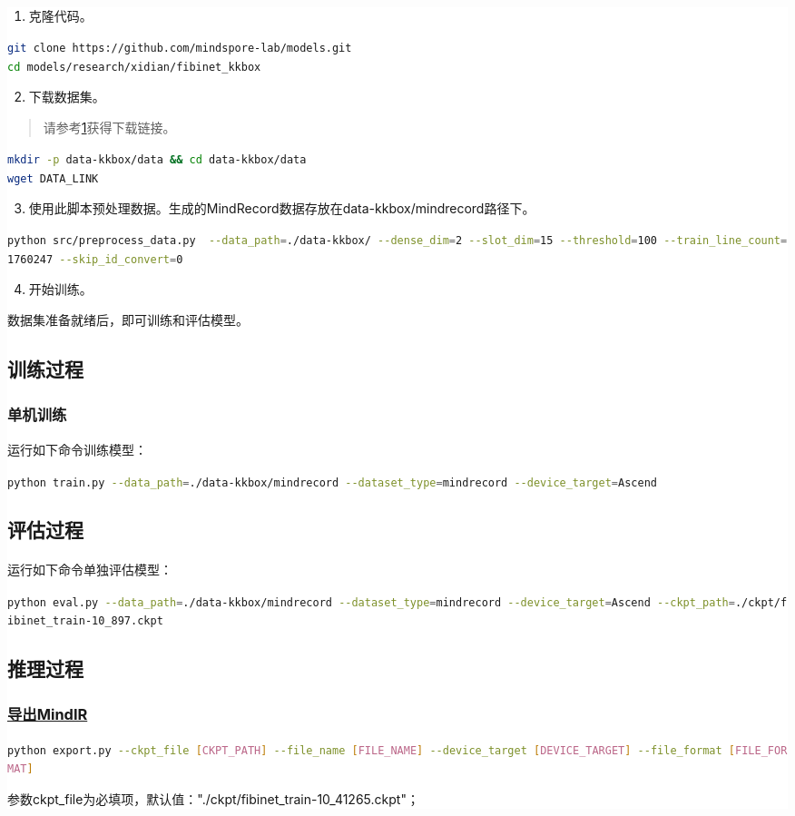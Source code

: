 1. 克隆代码。

```bash
git clone https://github.com/mindspore-lab/models.git
cd models/research/xidian/fibinet_kkbox
```

2. 下载数据集。

  > 请参考[1](#数据集)获得下载链接。

```bash
mkdir -p data-kkbox/data && cd data-kkbox/data
wget DATA_LINK
```

3. 使用此脚本预处理数据。生成的MindRecord数据存放在data-kkbox/mindrecord路径下。

```bash
python src/preprocess_data.py  --data_path=./data-kkbox/ --dense_dim=2 --slot_dim=15 --threshold=100 --train_line_count=1760247 --skip_id_convert=0
```

4. 开始训练。

数据集准备就绪后，即可训练和评估模型。

## 训练过程

### 单机训练

运行如下命令训练模型：

```bash
python train.py --data_path=./data-kkbox/mindrecord --dataset_type=mindrecord --device_target=Ascend
```

## 评估过程

运行如下命令单独评估模型：

```bash
python eval.py --data_path=./data-kkbox/mindrecord --dataset_type=mindrecord --device_target=Ascend --ckpt_path=./ckpt/fibinet_train-10_897.ckpt
```

## 推理过程

### [导出MindIR](#contents)

```bash
python export.py --ckpt_file [CKPT_PATH] --file_name [FILE_NAME] --device_target [DEVICE_TARGET] --file_format [FILE_FORMAT]
```

参数ckpt_file为必填项，默认值："./ckpt/fibinet_train-10_41265.ckpt"；
